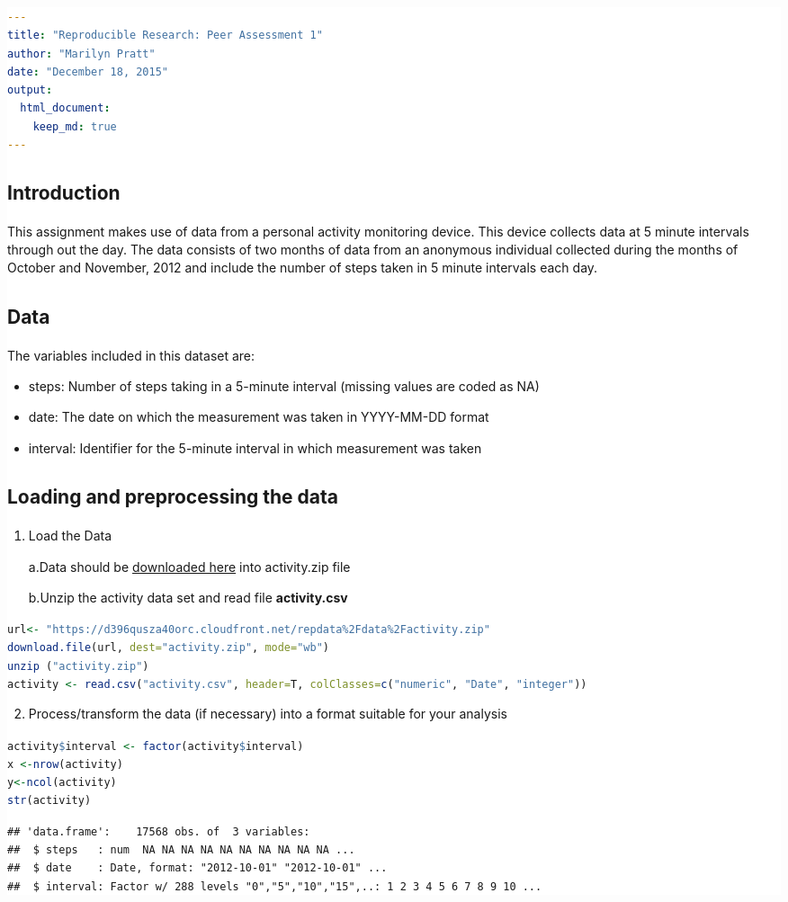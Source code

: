 ```yaml
---
title: "Reproducible Research: Peer Assessment 1"
author: "Marilyn Pratt"
date: "December 18, 2015"
output: 
  html_document:
    keep_md: true
---
```

## Introduction

This assignment makes use of data from a personal activity monitoring device. This device collects data at 5 minute intervals through out the day. The data consists of two months of data from an anonymous individual collected during the months of October and November, 2012 and include the number of steps taken in 5 minute intervals each day.

## Data

The variables included in this dataset are:

- steps: Number of steps taking in a 5-minute interval (missing values are coded as NA)

- date: The date on which the measurement was taken in      YYYY-MM-DD format

- interval: Identifier for the 5-minute interval in which measurement was taken
    
## Loading and preprocessing the data

1.  Load the Data

    a.Data should be [downloaded here](https://d396qusza40orc.cloudfront.net/repdata%2Fdata%2Factivity.zip) into activity.zip file
  
    b.Unzip the activity data set and read file **activity.csv**
  
  

```r
url<- "https://d396qusza40orc.cloudfront.net/repdata%2Fdata%2Factivity.zip"
download.file(url, dest="activity.zip", mode="wb") 
unzip ("activity.zip")
activity <- read.csv("activity.csv", header=T, colClasses=c("numeric", "Date", "integer"))
```
2. Process/transform the data (if necessary) into a format suitable for your analysis

```r
activity$interval <- factor(activity$interval) 
x <-nrow(activity)
y<-ncol(activity)
str(activity)
```

```
## 'data.frame':	17568 obs. of  3 variables:
##  $ steps   : num  NA NA NA NA NA NA NA NA NA NA ...
##  $ date    : Date, format: "2012-10-01" "2012-10-01" ...
##  $ interval: Factor w/ 288 levels "0","5","10","15",..: 1 2 3 4 5 6 7 8 9 10 ...
```
